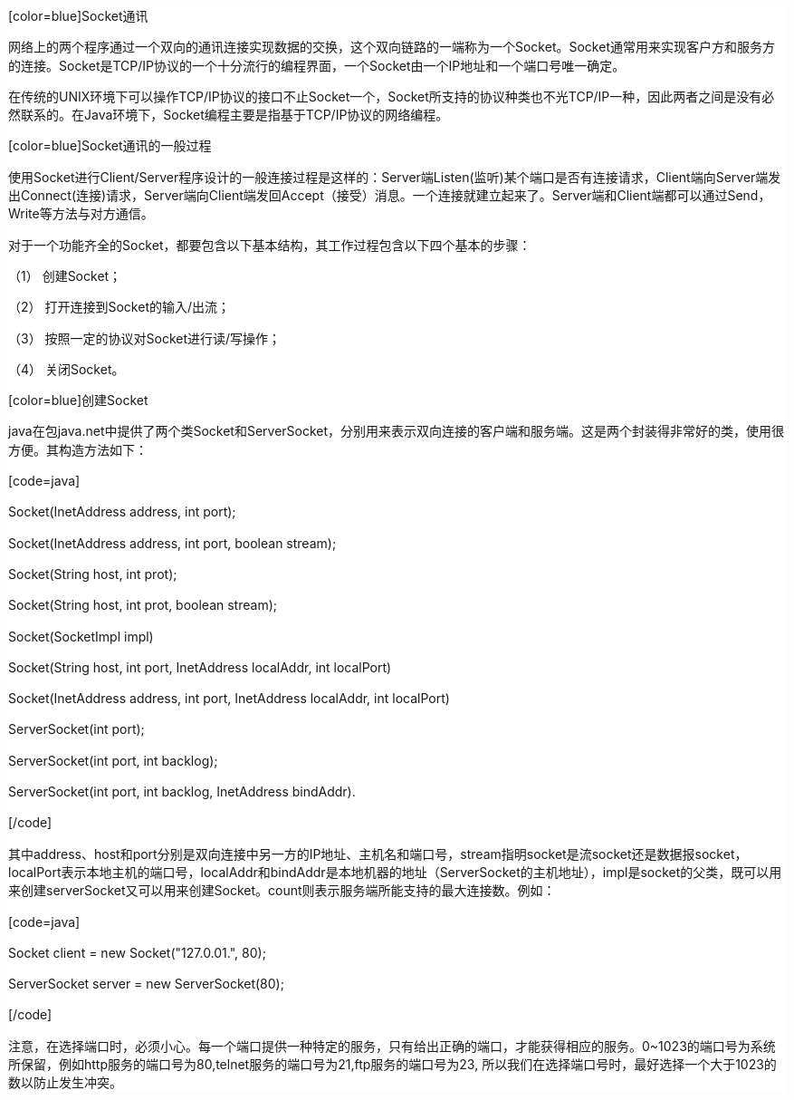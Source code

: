 [color=blue]Socket通讯

网络上的两个程序通过一个双向的通讯连接实现数据的交换，这个双向链路的一端称为一个Socket。Socket通常用来实现客户方和服务方的连接。Socket是TCP/IP协议的一个十分流行的编程界面，一个Socket由一个IP地址和一个端口号唯一确定。

在传统的UNIX环境下可以操作TCP/IP协议的接口不止Socket一个，Socket所支持的协议种类也不光TCP/IP一种，因此两者之间是没有必然联系的。在Java环境下，Socket编程主要是指基于TCP/IP协议的网络编程。

[color=blue]Socket通讯的一般过程

使用Socket进行Client/Server程序设计的一般连接过程是这样的：Server端Listen(监听)某个端口是否有连接请求，Client端向Server端发出Connect(连接)请求，Server端向Client端发回Accept（接受）消息。一个连接就建立起来了。Server端和Client端都可以通过Send，Write等方法与对方通信。

对于一个功能齐全的Socket，都要包含以下基本结构，其工作过程包含以下四个基本的步骤：

（1） 创建Socket；

（2） 打开连接到Socket的输入/出流；

（3） 按照一定的协议对Socket进行读/写操作；

（4） 关闭Socket。

[color=blue]创建Socket

java在包java.net中提供了两个类Socket和ServerSocket，分别用来表示双向连接的客户端和服务端。这是两个封装得非常好的类，使用很方便。其构造方法如下：

[code=java]

Socket(InetAddress address, int port);

Socket(InetAddress address, int port, boolean stream);

Socket(String host, int prot);

Socket(String host, int prot, boolean stream);

Socket(SocketImpl impl)

Socket(String host, int port, InetAddress localAddr, int localPort)

Socket(InetAddress address, int port, InetAddress localAddr, int localPort)

ServerSocket(int port);

ServerSocket(int port, int backlog);

ServerSocket(int port, int backlog, InetAddress bindAddr).

[/code]

其中address、host和port分别是双向连接中另一方的IP地址、主机名和端口号，stream指明socket是流socket还是数据报socket，localPort表示本地主机的端口号，localAddr和bindAddr是本地机器的地址（ServerSocket的主机地址），impl是socket的父类，既可以用来创建serverSocket又可以用来创建Socket。count则表示服务端所能支持的最大连接数。例如：

[code=java]

Socket client = new Socket("127.0.01.", 80);

ServerSocket server = new ServerSocket(80);

[/code]

注意，在选择端口时，必须小心。每一个端口提供一种特定的服务，只有给出正确的端口，才能获得相应的服务。0~1023的端口号为系统所保留，例如http服务的端口号为80,telnet服务的端口号为21,ftp服务的端口号为23, 所以我们在选择端口号时，最好选择一个大于1023的数以防止发生冲突。
